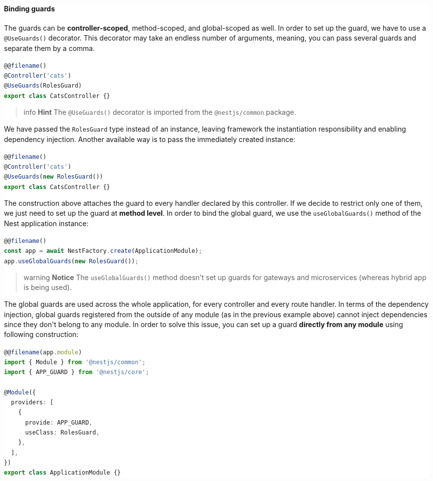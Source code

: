 #### Binding guards

The guards can be **controller-scoped**, method-scoped, and global-scoped as well. In order to set up the guard, we have to use a `@UseGuards()` decorator. This decorator may take an endless number of arguments, meaning, you can pass several guards and separate them by a comma.

```typescript
@@filename()
@Controller('cats')
@UseGuards(RolesGuard)
export class CatsController {}
```

> info **Hint** The `@UseGuards()` decorator is imported from the `@nestjs/common` package.

We have passed the `RolesGuard` type instead of an instance, leaving framework the instantiation responsibility and enabling dependency injection. Another available way is to pass the immediately created instance:

```typescript
@@filename()
@Controller('cats')
@UseGuards(new RolesGuard())
export class CatsController {}
```

The construction above attaches the guard to every handler declared by this controller. If we decide to restrict only one of them, we just need to set up the guard at **method level**. In order to bind the global guard, we use the `useGlobalGuards()` method of the Nest application instance:

```typescript
@@filename()
const app = await NestFactory.create(ApplicationModule);
app.useGlobalGuards(new RolesGuard());
```

> warning **Notice** The `useGlobalGuards()` method doesn't set up guards for gateways and microservices (whereas hybrid app is being used).

The global guards are used across the whole application, for every controller and every route handler. In terms of the dependency injection, global guards registered from the outside of any module (as in the previous example above) cannot inject dependencies since they don't belong to any module. In order to solve this issue, you can set up a guard **directly from any module** using following construction:

```typescript
@@filename(app.module)
import { Module } from '@nestjs/common';
import { APP_GUARD } from '@nestjs/core';

@Module({
  providers: [
    {
      provide: APP_GUARD,
      useClass: RolesGuard,
    },
  ],
})
export class ApplicationModule {}
```

